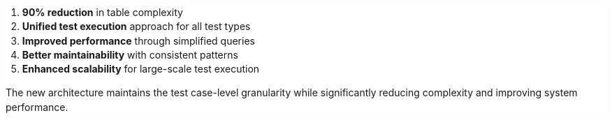 1. **90% reduction** in table complexity
2. **Unified test execution** approach for all test types
3. **Improved performance** through simplified queries
4. **Better maintainability** with consistent patterns
5. **Enhanced scalability** for large-scale test execution

The new architecture maintains the test case-level granularity while significantly reducing complexity and improving system performance.